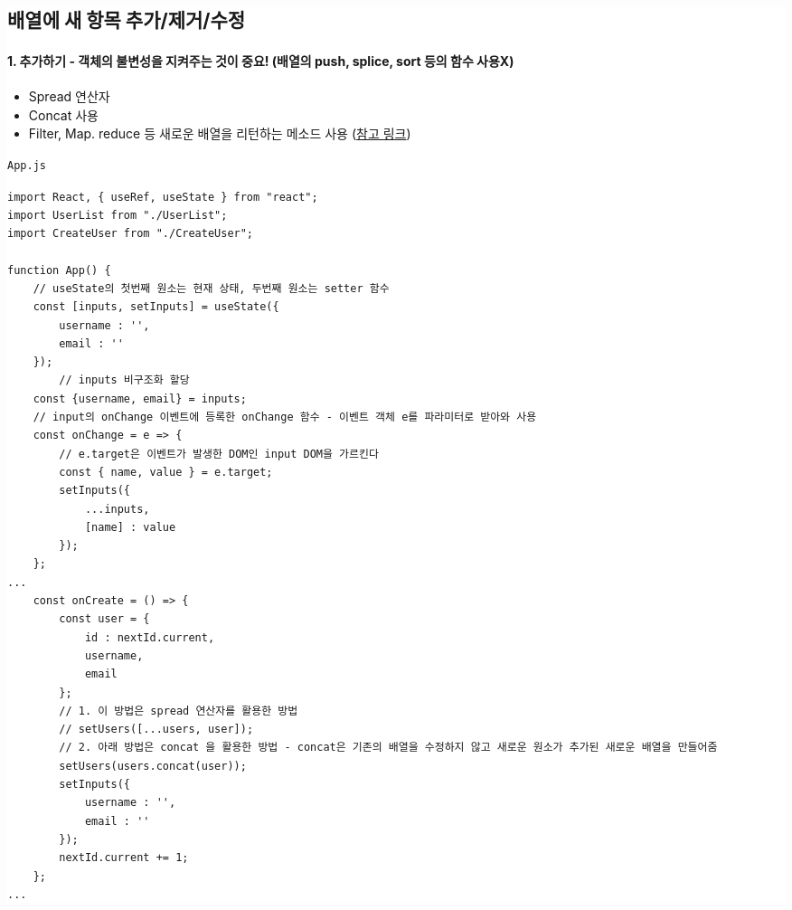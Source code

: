 

## 배열에 새 항목 추가/제거/수정

#### 1. 추가하기 - 객체의 불변성을 지켜주는 것이 중요! (배열의 push, splice, sort 등의 함수 사용X)

- Spread 연산자
- Concat 사용
- Filter, Map. reduce 등 새로운 배열을 리턴하는 메소드 사용 ([참고 링크]([https://medium.com/@Dongmin_Jang/javascript-15%EA%B0%80%EC%A7%80-%EC%9C%A0%EC%9A%A9%ED%95%9C-map-reduce-filter-bfbc74f0debd](https://medium.com/@Dongmin_Jang/javascript-15가지-유용한-map-reduce-filter-bfbc74f0debd)))

`App.js`

```react
import React, { useRef, useState } from "react";
import UserList from "./UserList";
import CreateUser from "./CreateUser";

function App() {
  	// useState의 첫번째 원소는 현재 상태, 두번째 원소는 setter 함수
    const [inputs, setInputs] = useState({
        username : '',
        email : ''
    });
 	 	// inputs 비구조화 할당
    const {username, email} = inputs;
  	// input의 onChange 이벤트에 등록한 onChange 함수 - 이벤트 객체 e를 파라미터로 받아와 사용
    const onChange = e => {
      	// e.target은 이벤트가 발생한 DOM인 input DOM을 가르킨다
        const { name, value } = e.target;
        setInputs({
            ...inputs,
            [name] : value
        });
    };
...
    const onCreate = () => {
        const user = {
            id : nextId.current,
            username,
            email
        };
        // 1. 이 방법은 spread 연산자를 활용한 방법
        // setUsers([...users, user]);
      	// 2. 아래 방법은 concat 을 활용한 방법 - concat은 기존의 배열을 수정하지 않고 새로운 원소가 추가된 새로운 배열을 만들어줌
        setUsers(users.concat(user));
        setInputs({
            username : '',
            email : ''
        });
        nextId.current += 1;
    };
...
```
